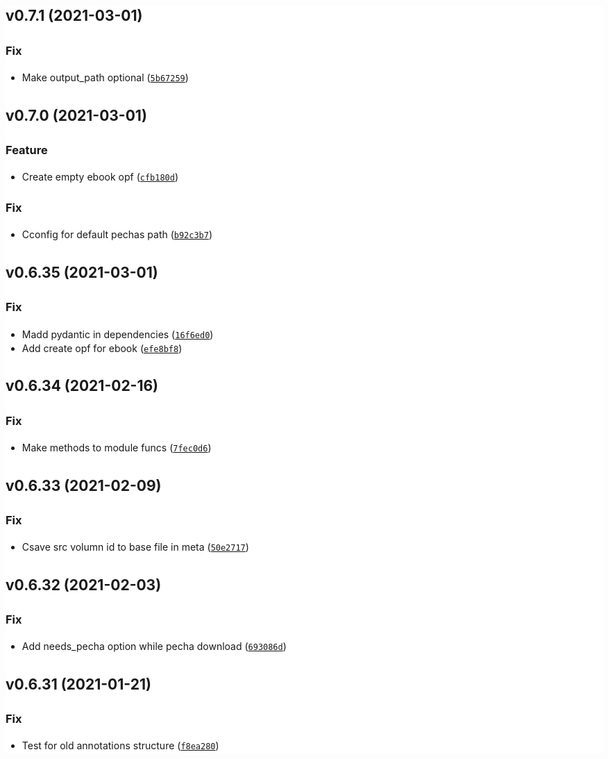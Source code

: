 ## v0.7.1 (2021-03-01)
### Fix
* Make output_path optional ([`5b67259`](https://github.com/OpenPecha/openpecha-toolkit/commit/5b67259ece9c6434fd7a099f2e278dfeb83c5a53))

## v0.7.0 (2021-03-01)
### Feature
* Create empty ebook opf ([`cfb180d`](https://github.com/OpenPecha/openpecha-toolkit/commit/cfb180dfe92ec995d72ca8b7b6880291b5ac5795))

### Fix
* Cconfig for default pechas path ([`b92c3b7`](https://github.com/OpenPecha/openpecha-toolkit/commit/b92c3b7f5657ced29328d03333f226d4d421f166))

## v0.6.35 (2021-03-01)
### Fix
* Madd pydantic in dependencies ([`16f6ed0`](https://github.com/OpenPecha/openpecha-toolkit/commit/16f6ed0ed2dd613d5805598bc84ecbf4a96eda03))
* Add create opf for ebook ([`efe8bf8`](https://github.com/OpenPecha/openpecha-toolkit/commit/efe8bf8328b8d5c61c3cf221b0c1a6908c1ab2fe))

## v0.6.34 (2021-02-16)
### Fix
* Make methods to module funcs ([`7fec0d6`](https://github.com/OpenPecha/openpecha-toolkit/commit/7fec0d6af4a10efe4259e479641f5e5749911aa0))

## v0.6.33 (2021-02-09)
### Fix
* Csave src volumn id to base file in meta ([`50e2717`](https://github.com/OpenPecha/openpecha-toolkit/commit/50e271723ef148cfd092f1f5ddf35cdccb2b6bbd))

## v0.6.32 (2021-02-03)
### Fix
* Add needs_pecha option while pecha download ([`693086d`](https://github.com/OpenPecha/openpecha-toolkit/commit/693086d7aa5105d99fde68ccf8ce681066b46572))

## v0.6.31 (2021-01-21)
### Fix
* Test for old annotations structure ([`f8ea280`](https://github.com/OpenPecha/openpecha-toolkit/commit/f8ea2805881f7a903dbcc64de7bf2307b00e49ac))
